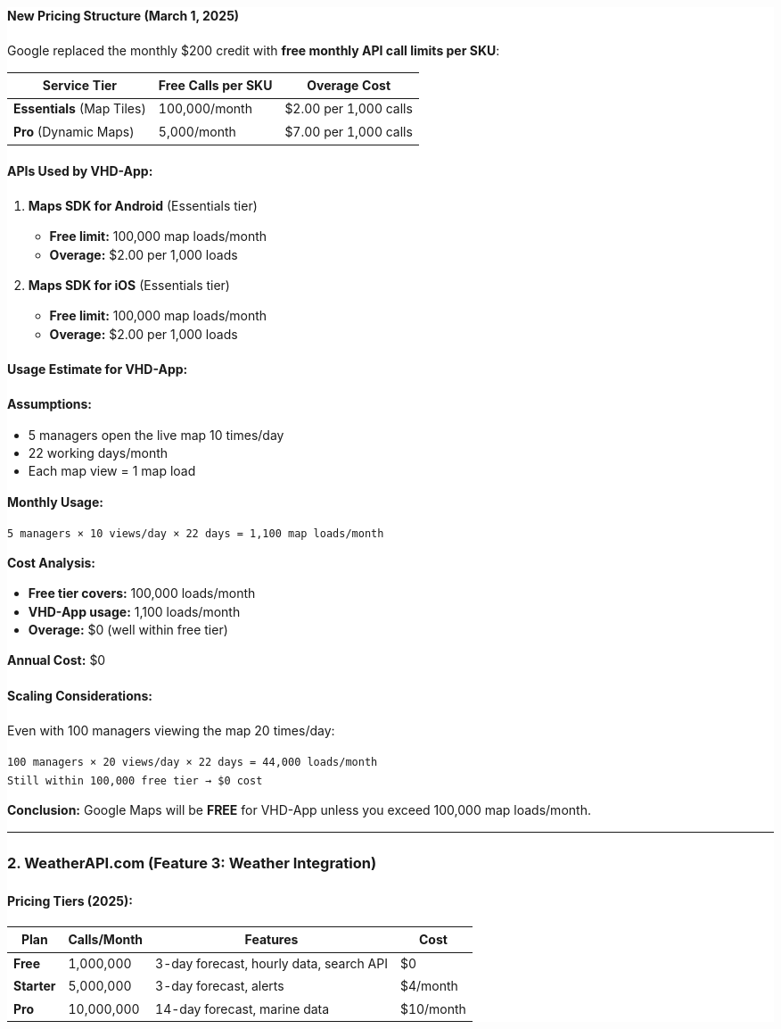 #### New Pricing Structure (March 1, 2025)

Google replaced the monthly $200 credit with **free monthly API call limits per SKU**:

| Service Tier | Free Calls per SKU | Overage Cost |
|-------------|-------------------|--------------|
| **Essentials** (Map Tiles) | 100,000/month | $2.00 per 1,000 calls |
| **Pro** (Dynamic Maps) | 5,000/month | $7.00 per 1,000 calls |

#### APIs Used by VHD-App:

1. **Maps SDK for Android** (Essentials tier)
   - **Free limit:** 100,000 map loads/month
   - **Overage:** $2.00 per 1,000 loads

2. **Maps SDK for iOS** (Essentials tier)
   - **Free limit:** 100,000 map loads/month
   - **Overage:** $2.00 per 1,000 loads

#### Usage Estimate for VHD-App:

**Assumptions:**
- 5 managers open the live map 10 times/day
- 22 working days/month
- Each map view = 1 map load

**Monthly Usage:**
```
5 managers × 10 views/day × 22 days = 1,100 map loads/month
```

**Cost Analysis:**
- **Free tier covers:** 100,000 loads/month
- **VHD-App usage:** 1,100 loads/month
- **Overage:** $0 (well within free tier)

**Annual Cost:** $0

#### Scaling Considerations:

Even with 100 managers viewing the map 20 times/day:
```
100 managers × 20 views/day × 22 days = 44,000 loads/month
Still within 100,000 free tier → $0 cost
```

**Conclusion:** Google Maps will be **FREE** for VHD-App unless you exceed 100,000 map loads/month.

---

### 2. WeatherAPI.com (Feature 3: Weather Integration)

#### Pricing Tiers (2025):

| Plan | Calls/Month | Features | Cost |
|------|------------|----------|------|
| **Free** | 1,000,000 | 3-day forecast, hourly data, search API | $0 |
| **Starter** | 5,000,000 | 3-day forecast, alerts | $4/month |
| **Pro** | 10,000,000 | 14-day forecast, marine data | $10/month |
